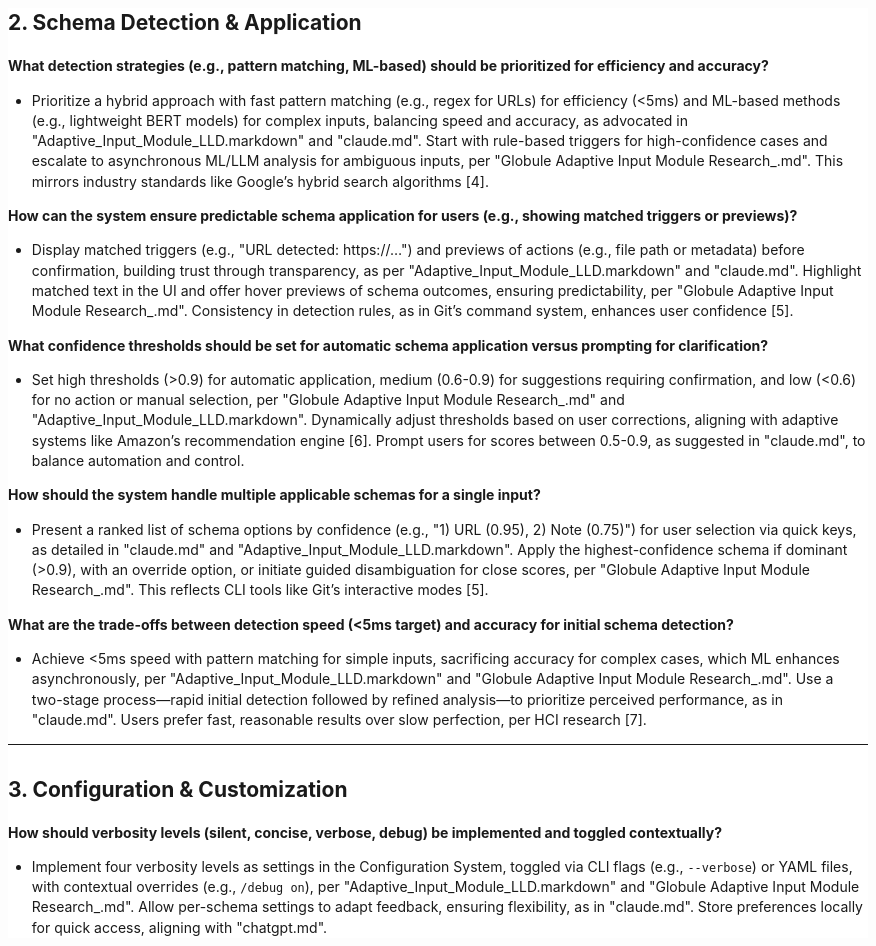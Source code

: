 ## 2. Schema Detection & Application

**What detection strategies (e.g., pattern matching, ML-based) should be prioritized for efficiency and accuracy?**

- Prioritize a hybrid approach with fast pattern matching (e.g., regex for URLs) for efficiency (<5ms) and ML-based methods (e.g., lightweight BERT models) for complex inputs, balancing speed and accuracy, as advocated in "Adaptive_Input_Module_LLD.markdown" and "claude.md". Start with rule-based triggers for high-confidence cases and escalate to asynchronous ML/LLM analysis for ambiguous inputs, per "Globule Adaptive Input Module Research_.md". This mirrors industry standards like Google’s hybrid search algorithms [4].

**How can the system ensure predictable schema application for users (e.g., showing matched triggers or previews)?**

- Display matched triggers (e.g., "URL detected: https://…") and previews of actions (e.g., file path or metadata) before confirmation, building trust through transparency, as per "Adaptive_Input_Module_LLD.markdown" and "claude.md". Highlight matched text in the UI and offer hover previews of schema outcomes, ensuring predictability, per "Globule Adaptive Input Module Research_.md". Consistency in detection rules, as in Git’s command system, enhances user confidence [5].

**What confidence thresholds should be set for automatic schema application versus prompting for clarification?**

- Set high thresholds (>0.9) for automatic application, medium (0.6-0.9) for suggestions requiring confirmation, and low (<0.6) for no action or manual selection, per "Globule Adaptive Input Module Research_.md" and "Adaptive_Input_Module_LLD.markdown". Dynamically adjust thresholds based on user corrections, aligning with adaptive systems like Amazon’s recommendation engine [6]. Prompt users for scores between 0.5-0.9, as suggested in "claude.md", to balance automation and control.

**How should the system handle multiple applicable schemas for a single input?**

- Present a ranked list of schema options by confidence (e.g., "1) URL (0.95), 2) Note (0.75)") for user selection via quick keys, as detailed in "claude.md" and "Adaptive_Input_Module_LLD.markdown". Apply the highest-confidence schema if dominant (>0.9), with an override option, or initiate guided disambiguation for close scores, per "Globule Adaptive Input Module Research_.md". This reflects CLI tools like Git’s interactive modes [5].

**What are the trade-offs between detection speed (<5ms target) and accuracy for initial schema detection?**

- Achieve <5ms speed with pattern matching for simple inputs, sacrificing accuracy for complex cases, which ML enhances asynchronously, per "Adaptive_Input_Module_LLD.markdown" and "Globule Adaptive Input Module Research_.md". Use a two-stage process—rapid initial detection followed by refined analysis—to prioritize perceived performance, as in "claude.md". Users prefer fast, reasonable results over slow perfection, per HCI research [7].

---

## 3. Configuration & Customization

**How should verbosity levels (silent, concise, verbose, debug) be implemented and toggled contextually?**

- Implement four verbosity levels as settings in the Configuration System, toggled via CLI flags (e.g., `--verbose`) or YAML files, with contextual overrides (e.g., `/debug on`), per "Adaptive_Input_Module_LLD.markdown" and "Globule Adaptive Input Module Research_.md". Allow per-schema settings to adapt feedback, ensuring flexibility, as in "claude.md". Store preferences locally for quick access, aligning with "chatgpt.md".
